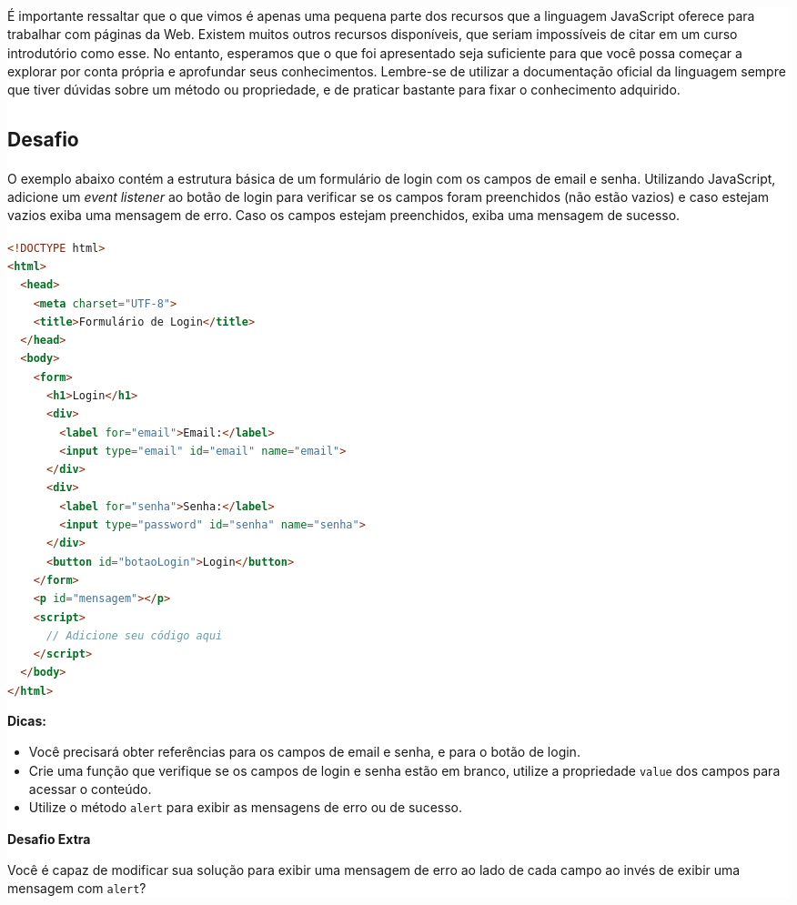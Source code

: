 É importante ressaltar que o que vimos é apenas uma pequena parte dos recursos que a linguagem JavaScript oferece para trabalhar com páginas da Web. Existem muitos outros recursos disponíveis, que seriam impossíveis de citar em um curso introdutório como esse. No entanto, esperamos que o que foi apresentado seja suficiente para que você possa começar a explorar por conta própria e aprofundar seus conhecimentos. Lembre-se de utilizar a documentação oficial da linguagem sempre que tiver dúvidas sobre um método ou propriedade, e de praticar bastante para fixar o conhecimento adquirido.

## Desafio

O exemplo abaixo contém a estrutura básica de um formulário de login com os campos de email e senha. Utilizando JavaScript, adicione um *event listener* ao botão de login para verificar se os campos foram preenchidos (não estão vazios) e caso estejam vazios exiba uma mensagem de erro. Caso os campos estejam preenchidos, exiba uma mensagem de sucesso.

```html
<!DOCTYPE html>
<html>
  <head>
    <meta charset="UTF-8">
    <title>Formulário de Login</title>
  </head>
  <body>
    <form>
      <h1>Login</h1>
      <div>
        <label for="email">Email:</label>
        <input type="email" id="email" name="email">
      </div>
      <div>
        <label for="senha">Senha:</label>
        <input type="password" id="senha" name="senha">
      </div>
      <button id="botaoLogin">Login</button>
    </form>
    <p id="mensagem"></p>
    <script>
      // Adicione seu código aqui
    </script>
  </body>
</html>
```

**Dicas:**

- Você precisará obter referências para os campos de email e senha, e para o botão de login.
- Crie uma função que verifique se os campos de login e senha estão em branco, utilize a propriedade `value` dos campos para acessar o conteúdo.
- Utilize o método `alert` para exibir as mensagens de erro ou de sucesso.

**Desafio Extra**

Você é capaz de modificar sua solução para exibir uma mensagem de erro ao lado de cada campo ao invés de exibir uma mensagem com `alert`?

